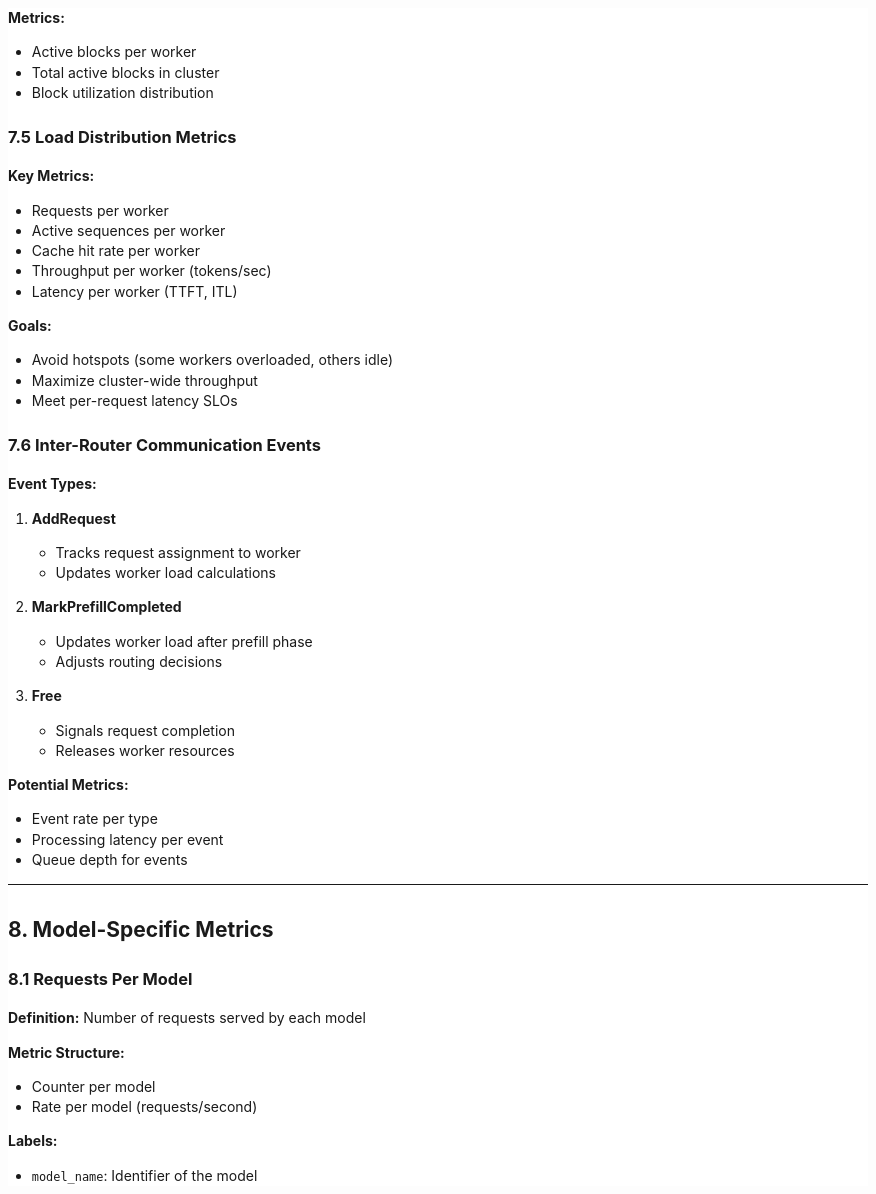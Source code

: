 **Metrics:**
- Active blocks per worker
- Total active blocks in cluster
- Block utilization distribution

### 7.5 Load Distribution Metrics

**Key Metrics:**
- Requests per worker
- Active sequences per worker
- Cache hit rate per worker
- Throughput per worker (tokens/sec)
- Latency per worker (TTFT, ITL)

**Goals:**
- Avoid hotspots (some workers overloaded, others idle)
- Maximize cluster-wide throughput
- Meet per-request latency SLOs

### 7.6 Inter-Router Communication Events

**Event Types:**

1. **AddRequest**
   - Tracks request assignment to worker
   - Updates worker load calculations

2. **MarkPrefillCompleted**
   - Updates worker load after prefill phase
   - Adjusts routing decisions

3. **Free**
   - Signals request completion
   - Releases worker resources

**Potential Metrics:**
- Event rate per type
- Processing latency per event
- Queue depth for events

---

## 8. Model-Specific Metrics

### 8.1 Requests Per Model

**Definition:** Number of requests served by each model

**Metric Structure:**
- Counter per model
- Rate per model (requests/second)

**Labels:**
- `model_name`: Identifier of the model

